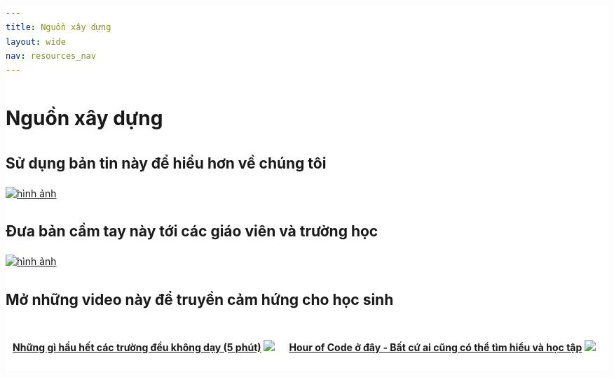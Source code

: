 ```yaml
---
title: Nguồn xây dựng
layout: wide
nav: resources_nav
---
```


# Nguồn xây dựng

<a id="handouts"></p> 

<h2>
  Sử dụng bản tin này để hiểu hơn về chúng tôi
</h2>

<p>
  <a href="/resources/hoc-one-pager.pdf"><img src="/images/fit-250/one-pager.png" alt="hình ảnh" /></a>
</p>

<h2>
  Đưa bản cầm tay này tới các giáo viên và trường học
</h2>

<p>
  <a href="/files/schools-handout.pdf"><img src="/images/fit-250/schools-handout.png" alt="hình ảnh" /></a>
</p>

<p>
  <a id="videos"></p> 
  
  <h2>
    Mở những video này để truyền cảm hứng cho học sinh
  </h2>
  
  <div style="float:left; padding:10px">
    <iframe width="350" height="195" src="https://www.youtubeeducation.com/embed/nKIu9yen5nc?iv_load_policy=3&rel=0&autohide=1&showinfo=0" frameborder="0" allowfullscreen></iframe>
    <p>
      <a href="https://www.youtube.com/watch?v=nKIu9yen5nc"><strong>Những gì hầu hết các trường đều không dạy (5 phút)</strong></a> <a href="https://dl.dropbox.com/sh/6sdjczibjih6x8s/Rjs8XgYNzr/Code-5-minute.mov?dl=1"><img src="/images/download.png" width="30px" /></a>
    </p>
  </div>
  
  <div style="float:left; padding:10px">
    <iframe width="350" height="195" src="https://www.youtubeeducation.com/embed/FC5FbmsH4fw?iv_load_policy=3&rel=0&autohide=1&showinfo=0" frameborder="0" allowfullscreen></iframe>
    <p>
      <a href="https://www.youtube.com/watch?FC5FbmsH4fw"><strong>Hour of Code ở đây - Bất cứ ai cũng có thể tìm hiểu và học tập</strong></a> <a href="http://s3.amazonaws.com/cdo-videos/HoC-video-15mb.mp4"><img src="/images/download.png" width="30px" /></a>
    </p>
  </div>
  
  <div style='clear:both'>
  </div>
  